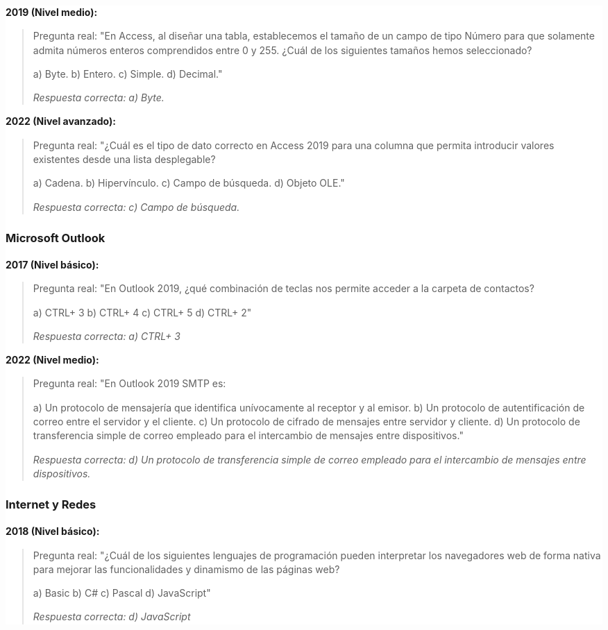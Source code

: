 **2019 (Nivel medio):**
> Pregunta real: "En Access, al diseñar una tabla, establecemos el tamaño de un campo de tipo Número para que solamente admita números enteros comprendidos entre 0 y 255. ¿Cuál de los siguientes tamaños hemos seleccionado?
> 
> a) Byte.
> b) Entero.
> c) Simple.
> d) Decimal."
> 
> *Respuesta correcta: a) Byte.*

**2022 (Nivel avanzado):**
> Pregunta real: "¿Cuál es el tipo de dato correcto en Access 2019 para una columna que permita introducir valores existentes desde una lista desplegable?
> 
> a) Cadena.
> b) Hipervínculo.
> c) Campo de búsqueda.
> d) Objeto OLE."
> 
> *Respuesta correcta: c) Campo de búsqueda.*

### Microsoft Outlook

**2017 (Nivel básico):**
> Pregunta real: "En Outlook 2019, ¿qué combinación de teclas nos permite acceder a la carpeta de contactos?
> 
> a) CTRL+ 3
> b) CTRL+ 4
> c) CTRL+ 5
> d) CTRL+ 2"
> 
> *Respuesta correcta: a) CTRL+ 3*

**2022 (Nivel medio):**
> Pregunta real: "En Outlook 2019 SMTP es:
> 
> a) Un protocolo de mensajería que identifica unívocamente al receptor y al emisor.
> b) Un protocolo de autentificación de correo entre el servidor y el cliente.
> c) Un protocolo de cifrado de mensajes entre servidor y cliente.
> d) Un protocolo de transferencia simple de correo empleado para el intercambio de mensajes entre dispositivos."
> 
> *Respuesta correcta: d) Un protocolo de transferencia simple de correo empleado para el intercambio de mensajes entre dispositivos.*

### Internet y Redes

**2018 (Nivel básico):**
> Pregunta real: "¿Cuál de los siguientes lenguajes de programación pueden interpretar los navegadores web de forma nativa para mejorar las funcionalidades y dinamismo de las páginas web?
> 
> a) Basic
> b) C#
> c) Pascal
> d) JavaScript"
> 
> *Respuesta correcta: d) JavaScript*
